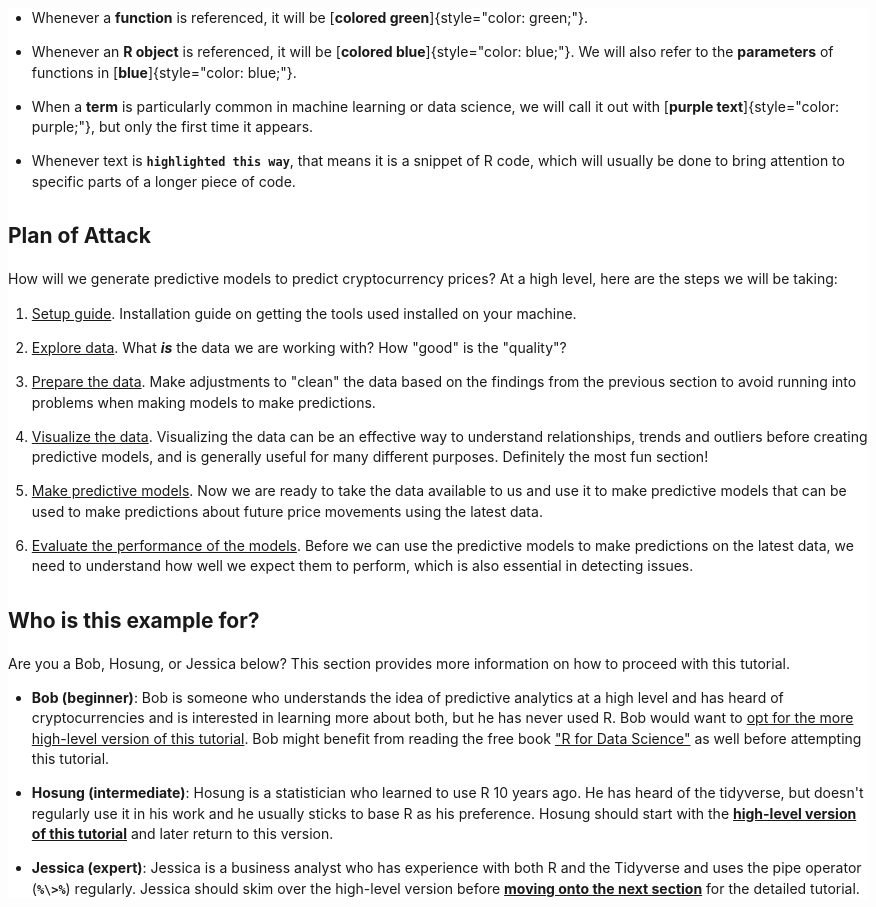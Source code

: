 -   Whenever a **function** is referenced, it will be [**colored green**]{style="color: green;"}.

-   Whenever an **R object** is referenced, it will be [**colored blue**]{style="color: blue;"}. We will also refer to the **parameters** of functions in [**blue**]{style="color: blue;"}.

-   When a **term** is particularly common in machine learning or data science, we will call it out with [**purple text**]{style="color: purple;"}, but only the first time it appears.

-   Whenever text is **`highlighted this way`**, that means it is a snippet of R code, which will usually be done to bring attention to specific parts of a longer piece of code.


## Plan of Attack

How will we generate predictive models to predict cryptocurrency prices? At a high level, here are the steps we will be taking:

1.  [Setup guide](#setup). Installation guide on getting the tools used installed on your machine.

2.  [Explore data](#explore-data). What ***is*** the data we are working with? How "good" is the "quality"?

3.  [Prepare the data](#data-prep). Make adjustments to "clean" the data based on the findings from the previous section to avoid running into problems when making models to make predictions.

4.  [Visualize the data](#visualization). Visualizing the data can be an effective way to understand relationships, trends and outliers before creating predictive models, and is generally useful for many different purposes. Definitely the most fun section!

5.  [Make predictive models](#predictive-modeling). Now we are ready to take the data available to us and use it to make predictive models that can be used to make predictions about future price movements using the latest data.

6.  [Evaluate the performance of the models](#evaluate-model-performance). Before we can use the predictive models to make predictions on the latest data, we need to understand how well we expect them to perform, which is also essential in detecting issues.

## Who is this example for?

Are you a Bob, Hosung, or Jessica below? This section provides more information on how to proceed with this tutorial.

-   **Bob (beginner)**: Bob is someone who understands the idea of predictive analytics at a high level and has heard of cryptocurrencies and is interested in learning more about both, but he has never used R. Bob would want to [opt for the more high-level version of this tutorial](https://cryptocurrencyresearch.org/high-level/). Bob might benefit from reading the free book ["R for Data Science"](https://r4ds.had.co.nz/) as well before attempting this tutorial.

-   **Hosung (intermediate)**: Hosung is a statistician who learned to use R 10 years ago. He has heard of the tidyverse, but doesn't regularly use it in his work and he usually sticks to base R as his preference. Hosung should start with the [**high-level version of this tutorial**](https://cryptocurrencyresearch.org/high-level/) and later return to this version.

-   **Jessica (expert)**: Jessica is a business analyst who has experience with both R and the Tidyverse and uses the pipe operator (**`%\>%`**) regularly. Jessica should skim over the high-level version before [**moving onto the next section**](#introduction) for the detailed tutorial.
